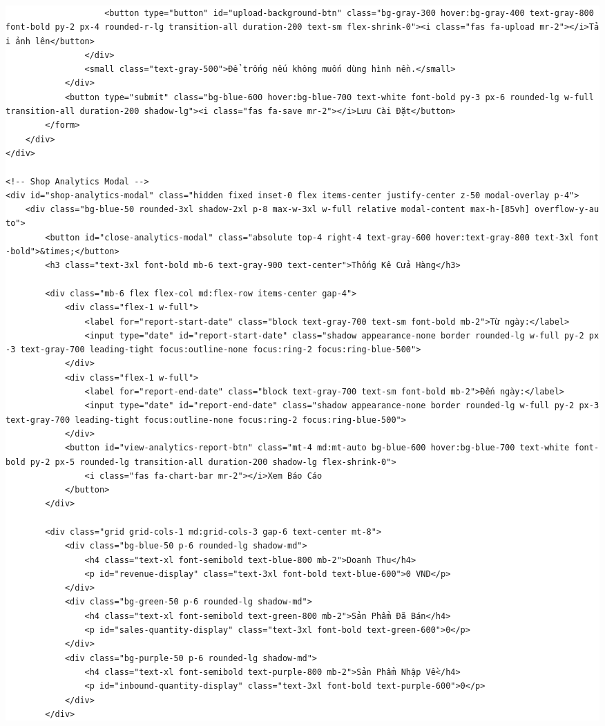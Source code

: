                         <button type="button" id="upload-background-btn" class="bg-gray-300 hover:bg-gray-400 text-gray-800 font-bold py-2 px-4 rounded-r-lg transition-all duration-200 text-sm flex-shrink-0"><i class="fas fa-upload mr-2"></i>Tải ảnh lên</button>
                    </div>
                    <small class="text-gray-500">Để trống nếu không muốn dùng hình nền.</small>
                </div>
                <button type="submit" class="bg-blue-600 hover:bg-blue-700 text-white font-bold py-3 px-6 rounded-lg w-full transition-all duration-200 shadow-lg"><i class="fas fa-save mr-2"></i>Lưu Cài Đặt</button>
            </form>
        </div>
    </div>

    <!-- Shop Analytics Modal -->
    <div id="shop-analytics-modal" class="hidden fixed inset-0 flex items-center justify-center z-50 modal-overlay p-4">
        <div class="bg-blue-50 rounded-3xl shadow-2xl p-8 max-w-3xl w-full relative modal-content max-h-[85vh] overflow-y-auto">
            <button id="close-analytics-modal" class="absolute top-4 right-4 text-gray-600 hover:text-gray-800 text-3xl font-bold">&times;</button>
            <h3 class="text-3xl font-bold mb-6 text-gray-900 text-center">Thống Kê Cửa Hàng</h3>

            <div class="mb-6 flex flex-col md:flex-row items-center gap-4">
                <div class="flex-1 w-full">
                    <label for="report-start-date" class="block text-gray-700 text-sm font-bold mb-2">Từ ngày:</label>
                    <input type="date" id="report-start-date" class="shadow appearance-none border rounded-lg w-full py-2 px-3 text-gray-700 leading-tight focus:outline-none focus:ring-2 focus:ring-blue-500">
                </div>
                <div class="flex-1 w-full">
                    <label for="report-end-date" class="block text-gray-700 text-sm font-bold mb-2">Đến ngày:</label>
                    <input type="date" id="report-end-date" class="shadow appearance-none border rounded-lg w-full py-2 px-3 text-gray-700 leading-tight focus:outline-none focus:ring-2 focus:ring-blue-500">
                </div>
                <button id="view-analytics-report-btn" class="mt-4 md:mt-auto bg-blue-600 hover:bg-blue-700 text-white font-bold py-2 px-5 rounded-lg transition-all duration-200 shadow-lg flex-shrink-0">
                    <i class="fas fa-chart-bar mr-2"></i>Xem Báo Cáo
                </button>
            </div>

            <div class="grid grid-cols-1 md:grid-cols-3 gap-6 text-center mt-8">
                <div class="bg-blue-50 p-6 rounded-lg shadow-md">
                    <h4 class="text-xl font-semibold text-blue-800 mb-2">Doanh Thu</h4>
                    <p id="revenue-display" class="text-3xl font-bold text-blue-600">0 VND</p>
                </div>
                <div class="bg-green-50 p-6 rounded-lg shadow-md">
                    <h4 class="text-xl font-semibold text-green-800 mb-2">Sản Phẩm Đã Bán</h4>
                    <p id="sales-quantity-display" class="text-3xl font-bold text-green-600">0</p>
                </div>
                <div class="bg-purple-50 p-6 rounded-lg shadow-md">
                    <h4 class="text-xl font-semibold text-purple-800 mb-2">Sản Phẩm Nhập Về</h4>
                    <p id="inbound-quantity-display" class="text-3xl font-bold text-purple-600">0</p>
                </div>
            </div>
